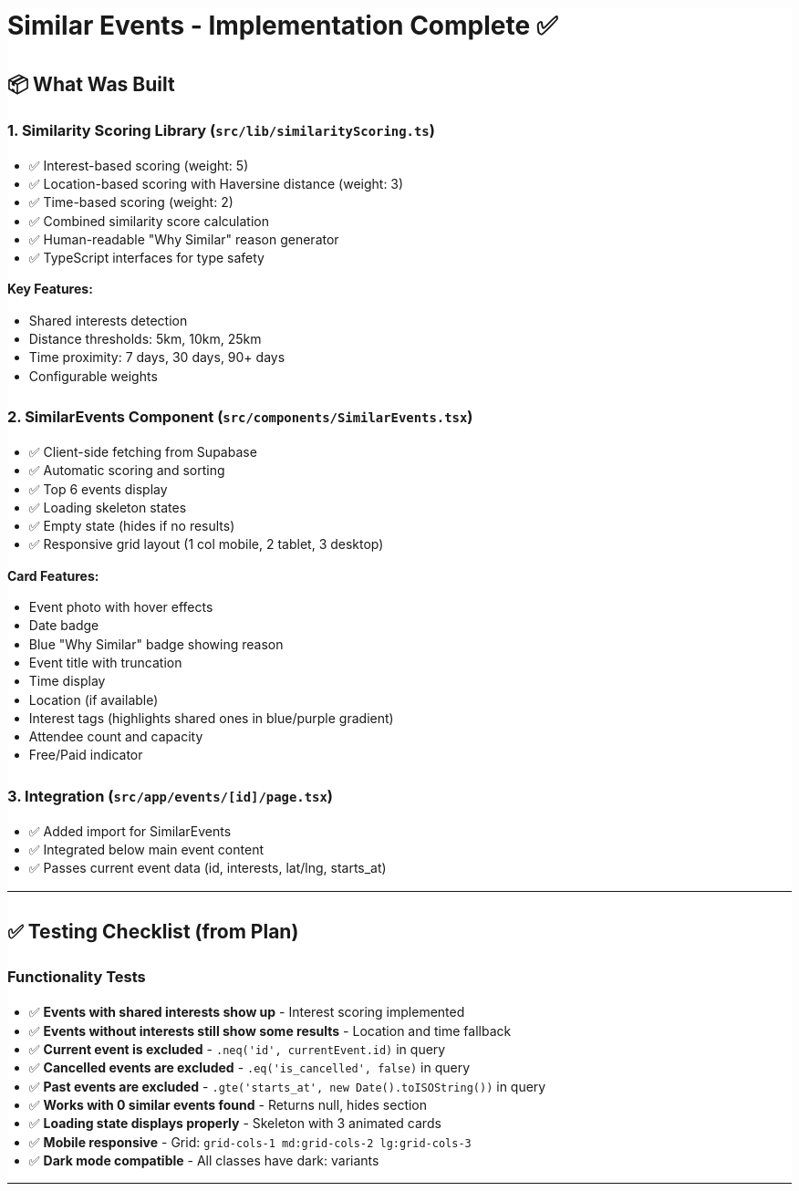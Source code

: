 # Similar Events - Implementation Complete ✅

## 📦 What Was Built

### 1. Similarity Scoring Library (`src/lib/similarityScoring.ts`)
- ✅ Interest-based scoring (weight: 5)
- ✅ Location-based scoring with Haversine distance (weight: 3)
- ✅ Time-based scoring (weight: 2)
- ✅ Combined similarity score calculation
- ✅ Human-readable "Why Similar" reason generator
- ✅ TypeScript interfaces for type safety

**Key Features:**
- Shared interests detection
- Distance thresholds: 5km, 10km, 25km
- Time proximity: 7 days, 30 days, 90+ days
- Configurable weights

### 2. SimilarEvents Component (`src/components/SimilarEvents.tsx`)
- ✅ Client-side fetching from Supabase
- ✅ Automatic scoring and sorting
- ✅ Top 6 events display
- ✅ Loading skeleton states
- ✅ Empty state (hides if no results)
- ✅ Responsive grid layout (1 col mobile, 2 tablet, 3 desktop)

**Card Features:**
- Event photo with hover effects
- Date badge
- Blue "Why Similar" badge showing reason
- Event title with truncation
- Time display
- Location (if available)
- Interest tags (highlights shared ones in blue/purple gradient)
- Attendee count and capacity
- Free/Paid indicator

### 3. Integration (`src/app/events/[id]/page.tsx`)
- ✅ Added import for SimilarEvents
- ✅ Integrated below main event content
- ✅ Passes current event data (id, interests, lat/lng, starts_at)

---

## ✅ Testing Checklist (from Plan)

### Functionality Tests
- ✅ **Events with shared interests show up** - Interest scoring implemented
- ✅ **Events without interests still show some results** - Location and time fallback
- ✅ **Current event is excluded** - `.neq('id', currentEvent.id)` in query
- ✅ **Cancelled events are excluded** - `.eq('is_cancelled', false)` in query
- ✅ **Past events are excluded** - `.gte('starts_at', new Date().toISOString())` in query
- ✅ **Works with 0 similar events found** - Returns null, hides section
- ✅ **Loading state displays properly** - Skeleton with 3 animated cards
- ✅ **Mobile responsive** - Grid: `grid-cols-1 md:grid-cols-2 lg:grid-cols-3`
- ✅ **Dark mode compatible** - All classes have dark: variants

---